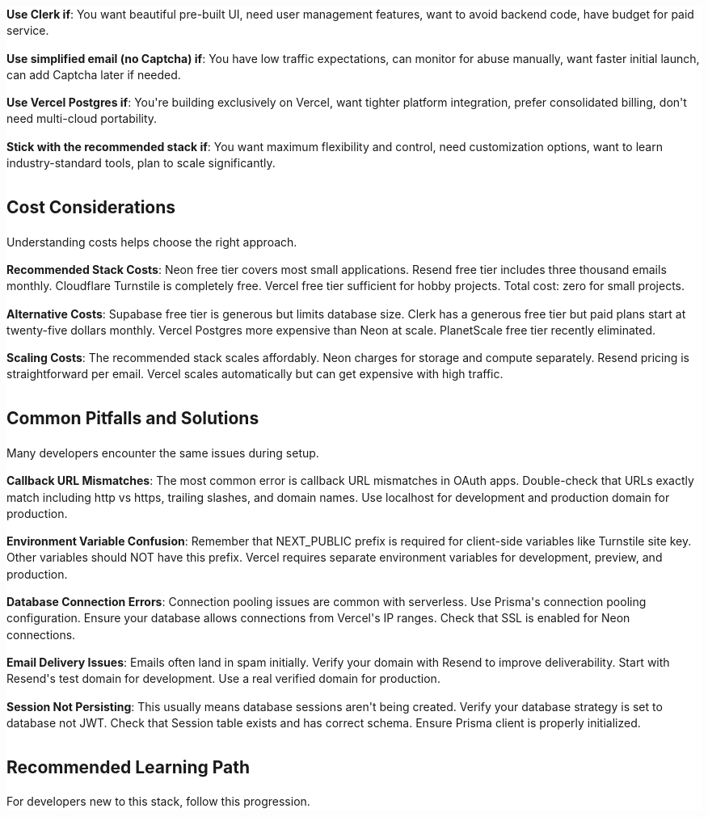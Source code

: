 **Use Clerk if**: You want beautiful pre-built UI, need user management features, want to avoid backend code, have budget for paid service.

**Use simplified email (no Captcha) if**: You have low traffic expectations, can monitor for abuse manually, want faster initial launch, can add Captcha later if needed.

**Use Vercel Postgres if**: You're building exclusively on Vercel, want tighter platform integration, prefer consolidated billing, don't need multi-cloud portability.

**Stick with the recommended stack if**: You want maximum flexibility and control, need customization options, want to learn industry-standard tools, plan to scale significantly.

## Cost Considerations

Understanding costs helps choose the right approach.

**Recommended Stack Costs**: Neon free tier covers most small applications. Resend free tier includes three thousand emails monthly. Cloudflare Turnstile is completely free. Vercel free tier sufficient for hobby projects. Total cost: zero for small projects.

**Alternative Costs**: Supabase free tier is generous but limits database size. Clerk has a generous free tier but paid plans start at twenty-five dollars monthly. Vercel Postgres more expensive than Neon at scale. PlanetScale free tier recently eliminated.

**Scaling Costs**: The recommended stack scales affordably. Neon charges for storage and compute separately. Resend pricing is straightforward per email. Vercel scales automatically but can get expensive with high traffic.

## Common Pitfalls and Solutions

Many developers encounter the same issues during setup.

**Callback URL Mismatches**: The most common error is callback URL mismatches in OAuth apps. Double-check that URLs exactly match including http vs https, trailing slashes, and domain names. Use localhost for development and production domain for production.

**Environment Variable Confusion**: Remember that NEXT_PUBLIC prefix is required for client-side variables like Turnstile site key. Other variables should NOT have this prefix. Vercel requires separate environment variables for development, preview, and production.

**Database Connection Errors**: Connection pooling issues are common with serverless. Use Prisma's connection pooling configuration. Ensure your database allows connections from Vercel's IP ranges. Check that SSL is enabled for Neon connections.

**Email Delivery Issues**: Emails often land in spam initially. Verify your domain with Resend to improve deliverability. Start with Resend's test domain for development. Use a real verified domain for production.

**Session Not Persisting**: This usually means database sessions aren't being created. Verify your database strategy is set to database not JWT. Check that Session table exists and has correct schema. Ensure Prisma client is properly initialized.

## Recommended Learning Path

For developers new to this stack, follow this progression.
